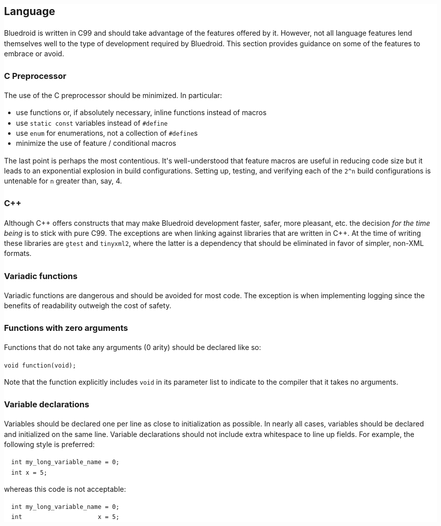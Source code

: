## Language
Bluedroid is written in C99 and should take advantage of the features offered by
it. However, not all language features lend themselves well to the type of
development required by Bluedroid. This section provides guidance on some of the
features to embrace or avoid.

### C Preprocessor
The use of the C preprocessor should be minimized. In particular:
* use functions or, if absolutely necessary, inline functions instead of macros
* use `static const` variables instead of `#define`
* use `enum` for enumerations, not a collection of `#define`s
* minimize the use of feature / conditional macros

The last point is perhaps the most contentious. It's well-understood that
feature macros are useful in reducing code size but it leads to an exponential
explosion in build configurations. Setting up, testing, and verifying each of
the `2^n` build configurations is untenable for `n` greater than, say, 4.

### C++
Although C++ offers constructs that may make Bluedroid development faster,
safer, more pleasant, etc. the decision _for the time being_ is to stick with
pure C99. The exceptions are when linking against libraries that are written
in C++. At the time of writing these libraries are `gtest` and `tinyxml2`,
where the latter is a dependency that should be eliminated in favor of simpler,
non-XML formats.

### Variadic functions
Variadic functions are dangerous and should be avoided for most code. The
exception is when implementing logging since the benefits of readability
outweigh the cost of safety.

### Functions with zero arguments
Functions that do not take any arguments (0 arity) should be declared like so:
```
void function(void);
```
Note that the function explicitly includes `void` in its parameter list to
indicate to the compiler that it takes no arguments.

### Variable declarations
Variables should be declared one per line as close to initialization as possible.
In nearly all cases, variables should be declared and initialized on the same line.
Variable declarations should not include extra whitespace to line up fields. For
example, the following style is preferred:
```
  int my_long_variable_name = 0;
  int x = 5;
```
whereas this code is not acceptable:
```
  int my_long_variable_name = 0;
  int                     x = 5;
```
